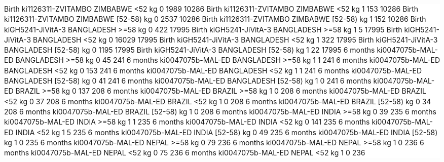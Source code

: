 Birth       ki1126311-ZVITAMBO         ZIMBABWE                       <52 kg              0     1989   10286
Birth       ki1126311-ZVITAMBO         ZIMBABWE                       <52 kg              1      153   10286
Birth       ki1126311-ZVITAMBO         ZIMBABWE                       [52-58) kg          0     2537   10286
Birth       ki1126311-ZVITAMBO         ZIMBABWE                       [52-58) kg          1      152   10286
Birth       kiGH5241-JiVitA-3          BANGLADESH                     >=58 kg             0      422   17995
Birth       kiGH5241-JiVitA-3          BANGLADESH                     >=58 kg             1        5   17995
Birth       kiGH5241-JiVitA-3          BANGLADESH                     <52 kg              0    16029   17995
Birth       kiGH5241-JiVitA-3          BANGLADESH                     <52 kg              1      322   17995
Birth       kiGH5241-JiVitA-3          BANGLADESH                     [52-58) kg          0     1195   17995
Birth       kiGH5241-JiVitA-3          BANGLADESH                     [52-58) kg          1       22   17995
6 months    ki0047075b-MAL-ED          BANGLADESH                     >=58 kg             0       45     241
6 months    ki0047075b-MAL-ED          BANGLADESH                     >=58 kg             1        1     241
6 months    ki0047075b-MAL-ED          BANGLADESH                     <52 kg              0      153     241
6 months    ki0047075b-MAL-ED          BANGLADESH                     <52 kg              1        1     241
6 months    ki0047075b-MAL-ED          BANGLADESH                     [52-58) kg          0       41     241
6 months    ki0047075b-MAL-ED          BANGLADESH                     [52-58) kg          1        0     241
6 months    ki0047075b-MAL-ED          BRAZIL                         >=58 kg             0      137     208
6 months    ki0047075b-MAL-ED          BRAZIL                         >=58 kg             1        0     208
6 months    ki0047075b-MAL-ED          BRAZIL                         <52 kg              0       37     208
6 months    ki0047075b-MAL-ED          BRAZIL                         <52 kg              1        0     208
6 months    ki0047075b-MAL-ED          BRAZIL                         [52-58) kg          0       34     208
6 months    ki0047075b-MAL-ED          BRAZIL                         [52-58) kg          1        0     208
6 months    ki0047075b-MAL-ED          INDIA                          >=58 kg             0       39     235
6 months    ki0047075b-MAL-ED          INDIA                          >=58 kg             1        1     235
6 months    ki0047075b-MAL-ED          INDIA                          <52 kg              0      141     235
6 months    ki0047075b-MAL-ED          INDIA                          <52 kg              1        5     235
6 months    ki0047075b-MAL-ED          INDIA                          [52-58) kg          0       49     235
6 months    ki0047075b-MAL-ED          INDIA                          [52-58) kg          1        0     235
6 months    ki0047075b-MAL-ED          NEPAL                          >=58 kg             0       79     236
6 months    ki0047075b-MAL-ED          NEPAL                          >=58 kg             1        0     236
6 months    ki0047075b-MAL-ED          NEPAL                          <52 kg              0       75     236
6 months    ki0047075b-MAL-ED          NEPAL                          <52 kg              1        0     236